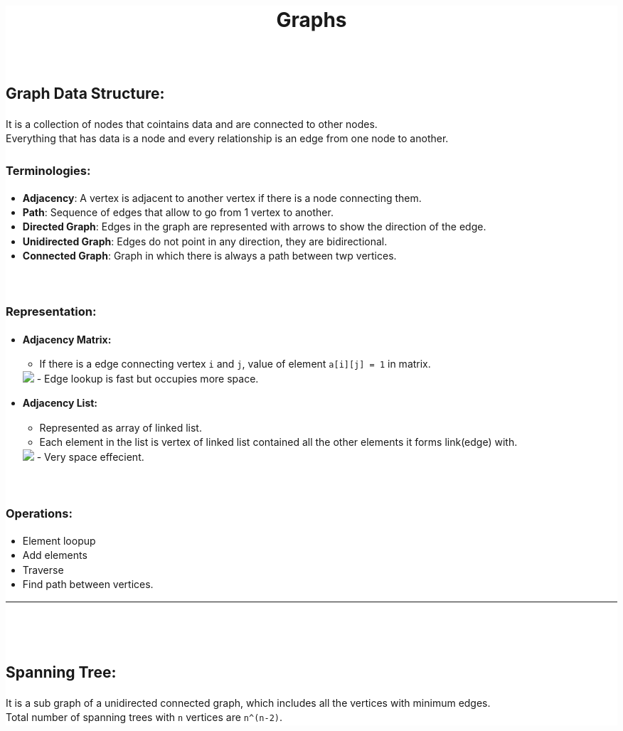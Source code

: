 # <center>**Graphs**
<br>

## **Graph Data Structure:**
It is a collection of nodes that cointains data and are connected to other nodes.<br>
Everything that has data is a node and every relationship is an edge from one node to another.
<br>

### Terminologies:
- **Adjacency**: A vertex is adjacent to another vertex if there is a node connecting them.
- **Path**: Sequence of edges that allow to go from 1 vertex to another.
- **Directed Graph**: Edges in the graph are represented with arrows to show the direction of the edge.
- **Unidirected Graph**: Edges do not point in any direction, they are bidirectional.
- **Connected Graph**: Graph in which there is always a path between twp vertices.
<br>

### Representation:
- **Adjacency Matrix:**
    - If there is a edge connecting vertex `i` and `j`, value of element `a[i][j] = 1` in matrix.

    <img src="https://cdn.programiz.com/sites/tutorial2program/files/adjacency-matrix_1.png" >
    - Edge lookup is fast but occupies more space.

- **Adjacency List:**
    - Represented as array of linked list.
    - Each element in the list is vertex of linked list contained all the other elements it forms link(edge) with.

    <img src="https://cdn.programiz.com/sites/tutorial2program/files/adjacency-list.png" >
    - Very space effecient.
<br>

### Operations:
- Element loopup
- Add elements
- Traverse 
- Find path between vertices.

****************************************************************************
<br>
<br>

## **Spanning Tree:**
It is a sub graph of a unidirected connected graph, which includes all the vertices with minimum edges.<br>
Total number of spanning trees with `n` vertices are `n^(n-2)`.
<br>
